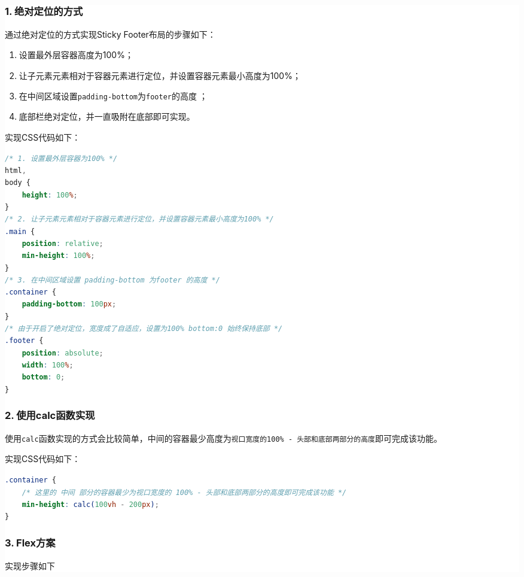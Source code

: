 
### 1. 绝对定位的方式

通过绝对定位的方式实现Sticky Footer布局的步骤如下：

1. 设置最外层容器高度为100%；

2. 让子元素元素相对于容器元素进行定位，并设置容器元素最小高度为100%；

3. 在中间区域设置`padding-bottom`为`footer`的高度 ；

4. 底部栏绝对定位，并一直吸附在底部即可实现。

实现CSS代码如下：

```css
/* 1. 设置最外层容器为100% */
html,
body {
    height: 100%;
}
/* 2. 让子元素元素相对于容器元素进行定位，并设置容器元素最小高度为100% */
.main {
    position: relative;
    min-height: 100%;
}
/* 3. 在中间区域设置 padding-bottom 为footer 的高度 */
.container {
    padding-bottom: 100px;
}
/* 由于开启了绝对定位，宽度成了自适应，设置为100% bottom:0 始终保持底部 */
.footer {
    position: absolute;
    width: 100%;
    bottom: 0;
}
```


### 2. 使用calc函数实现

使用`calc`函数实现的方式会比较简单，中间的容器最少高度为`视口宽度的100% - 头部和底部两部分的高度`即可完成该功能。

实现CSS代码如下：

```css
.container {
    /* 这里的 中间 部分的容器最少为视口宽度的 100% - 头部和底部两部分的高度即可完成该功能 */
    min-height: calc(100vh - 200px);
}
```


### 3. Flex方案

实现步骤如下
